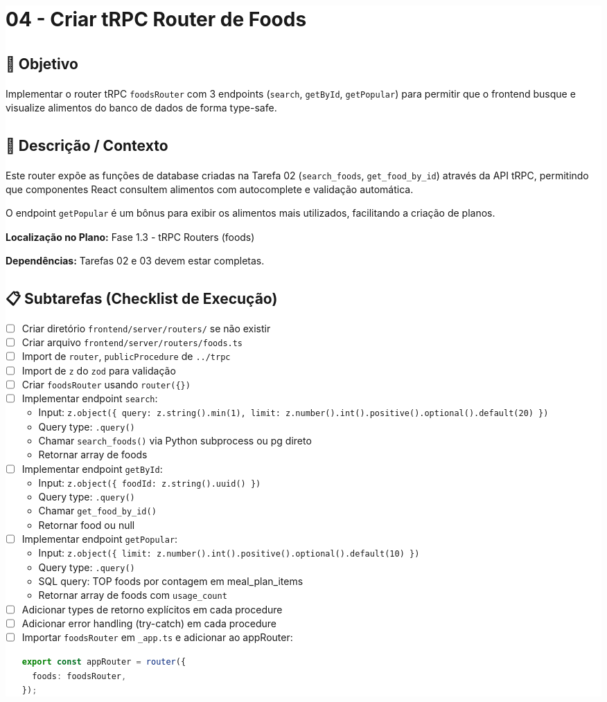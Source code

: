 # 04 - Criar tRPC Router de Foods

## 🎯 Objetivo

Implementar o router tRPC `foodsRouter` com 3 endpoints (`search`, `getById`, `getPopular`) para permitir que o frontend busque e visualize alimentos do banco de dados de forma type-safe.

## 📝 Descrição / Contexto

Este router expõe as funções de database criadas na Tarefa 02 (`search_foods`, `get_food_by_id`) através da API tRPC, permitindo que componentes React consultem alimentos com autocomplete e validação automática.

O endpoint `getPopular` é um bônus para exibir os alimentos mais utilizados, facilitando a criação de planos.

**Localização no Plano:** Fase 1.3 - tRPC Routers (foods)

**Dependências:** Tarefas 02 e 03 devem estar completas.

## 📋 Subtarefas (Checklist de Execução)

- [ ] Criar diretório `frontend/server/routers/` se não existir
- [ ] Criar arquivo `frontend/server/routers/foods.ts`
- [ ] Import de `router`, `publicProcedure` de `../trpc`
- [ ] Import de `z` do `zod` para validação
- [ ] Criar `foodsRouter` usando `router({})`
- [ ] Implementar endpoint `search`:
  - Input: `z.object({ query: z.string().min(1), limit: z.number().int().positive().optional().default(20) })`
  - Query type: `.query()`
  - Chamar `search_foods()` via Python subprocess ou pg direto
  - Retornar array de foods
- [ ] Implementar endpoint `getById`:
  - Input: `z.object({ foodId: z.string().uuid() })`
  - Query type: `.query()`
  - Chamar `get_food_by_id()`
  - Retornar food ou null
- [ ] Implementar endpoint `getPopular`:
  - Input: `z.object({ limit: z.number().int().positive().optional().default(10) })`
  - Query type: `.query()`
  - SQL query: TOP foods por contagem em meal_plan_items
  - Retornar array de foods com `usage_count`
- [ ] Adicionar types de retorno explícitos em cada procedure
- [ ] Adicionar error handling (try-catch) em cada procedure
- [ ] Importar `foodsRouter` em `_app.ts` e adicionar ao appRouter:
  ```typescript
  export const appRouter = router({
    foods: foodsRouter,
  });
  ```
